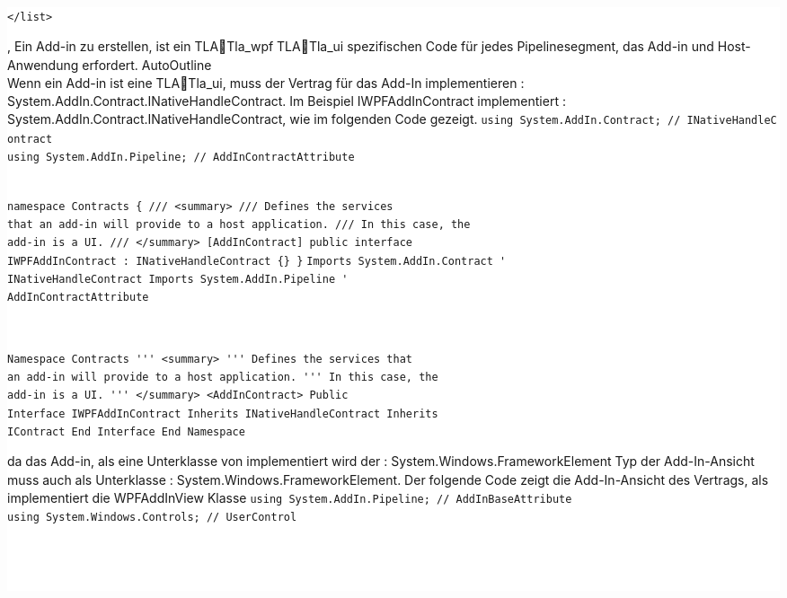    </list> 
  </introduction> 
  <codeExample> 
    <legacy> 
      <content> 
        <para>, Ein Add-in zu erstellen, ist ein <token>TLA&#2;Tla_wpf</token> <token>TLA&#2;Tla_ui</token> spezifischen Code für jedes Pipelinesegment, das Add-in und Host-Anwendung erfordert.</para> 
        <para> 
          <token>AutoOutline</token>
        </para>
      </content>
      <sections>
        <section address="Contract">
          <title>Implementieren der Pipeline Vertragssegment</title>
          <content>
            <para>Wenn ein Add-in ist eine <token>TLA&#2;Tla_ui</token>, muss der Vertrag für das Add-In implementieren <codeEntityReference autoUpgrade="true">: System.AddIn.Contract.INativeHandleContract</codeEntityReference>. Im Beispiel <codeInline>IWPFAddInContract</codeInline> implementiert <codeEntityReference autoUpgrade="true">: System.AddIn.Contract.INativeHandleContract</codeEntityReference>, wie im folgenden Code gezeigt.</para>
            <code language="c#">using System.AddIn.Contract; // INativeHandleContract
using System.AddIn.Pipeline; // AddInContractAttribute

namespace Contracts
{
    /// &lt;summary&gt;
    /// Defines the services that an add-in will provide to a host application.
    /// In this case, the add-in is a UI.
    /// &lt;/summary&gt;
    [AddInContract]
    public interface IWPFAddInContract : INativeHandleContract {}
}</code>
          <code language="vb">Imports System.AddIn.Contract ' INativeHandleContract
Imports System.AddIn.Pipeline ' AddInContractAttribute

Namespace Contracts
    ''' &lt;summary&gt;
    ''' Defines the services that an add-in will provide to a host application.
    ''' In this case, the add-in is a UI.
    ''' &lt;/summary&gt;
    &lt;AddInContract&gt;
    Public Interface IWPFAddInContract
        Inherits INativeHandleContract
        Inherits IContract
    End Interface
End Namespace</code></content>
        </section>
        <section address="AddInViewPipeline">
          <title>Implementieren die Add-In-Ansicht Pipeline Segment</title>
          <content>
            <para>da das Add-in, als eine Unterklasse von implementiert wird der <codeEntityReference autoUpgrade="true">: System.Windows.FrameworkElement</codeEntityReference> Typ der Add-In-Ansicht muss auch als Unterklasse <codeEntityReference autoUpgrade="true">: System.Windows.FrameworkElement</codeEntityReference>. Der folgende Code zeigt die Add-In-Ansicht des Vertrags, als implementiert die <codeInline>WPFAddInView</codeInline> Klasse</para> 
            <code language="c#">using System.AddIn.Pipeline; // AddInBaseAttribute
using System.Windows.Controls; // UserControl
